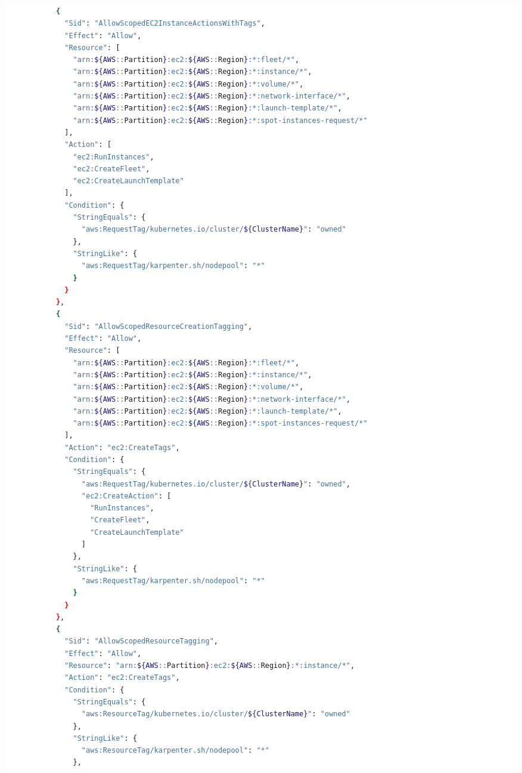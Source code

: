 ```bash
            {
              "Sid": "AllowScopedEC2InstanceActionsWithTags",
              "Effect": "Allow",
              "Resource": [
                "arn:${AWS::Partition}:ec2:${AWS::Region}:*:fleet/*",
                "arn:${AWS::Partition}:ec2:${AWS::Region}:*:instance/*",
                "arn:${AWS::Partition}:ec2:${AWS::Region}:*:volume/*",
                "arn:${AWS::Partition}:ec2:${AWS::Region}:*:network-interface/*",
                "arn:${AWS::Partition}:ec2:${AWS::Region}:*:launch-template/*",
                "arn:${AWS::Partition}:ec2:${AWS::Region}:*:spot-instances-request/*"
              ],
              "Action": [
                "ec2:RunInstances",
                "ec2:CreateFleet",
                "ec2:CreateLaunchTemplate"
              ],
              "Condition": {
                "StringEquals": {
                  "aws:RequestTag/kubernetes.io/cluster/${ClusterName}": "owned"
                },
                "StringLike": {
                  "aws:RequestTag/karpenter.sh/nodepool": "*"
                }
              }
            },
            {
              "Sid": "AllowScopedResourceCreationTagging",
              "Effect": "Allow",
              "Resource": [
                "arn:${AWS::Partition}:ec2:${AWS::Region}:*:fleet/*",
                "arn:${AWS::Partition}:ec2:${AWS::Region}:*:instance/*",
                "arn:${AWS::Partition}:ec2:${AWS::Region}:*:volume/*",
                "arn:${AWS::Partition}:ec2:${AWS::Region}:*:network-interface/*",
                "arn:${AWS::Partition}:ec2:${AWS::Region}:*:launch-template/*",
                "arn:${AWS::Partition}:ec2:${AWS::Region}:*:spot-instances-request/*"
              ],
              "Action": "ec2:CreateTags",
              "Condition": {
                "StringEquals": {
                  "aws:RequestTag/kubernetes.io/cluster/${ClusterName}": "owned",
                  "ec2:CreateAction": [
                    "RunInstances",
                    "CreateFleet",
                    "CreateLaunchTemplate"
                  ]
                },
                "StringLike": {
                  "aws:RequestTag/karpenter.sh/nodepool": "*"
                }
              }
            },
            {
              "Sid": "AllowScopedResourceTagging",
              "Effect": "Allow",
              "Resource": "arn:${AWS::Partition}:ec2:${AWS::Region}:*:instance/*",
              "Action": "ec2:CreateTags",
              "Condition": {
                "StringEquals": {
                  "aws:ResourceTag/kubernetes.io/cluster/${ClusterName}": "owned"
                },
                "StringLike": {
                  "aws:ResourceTag/karpenter.sh/nodepool": "*"
                },
```